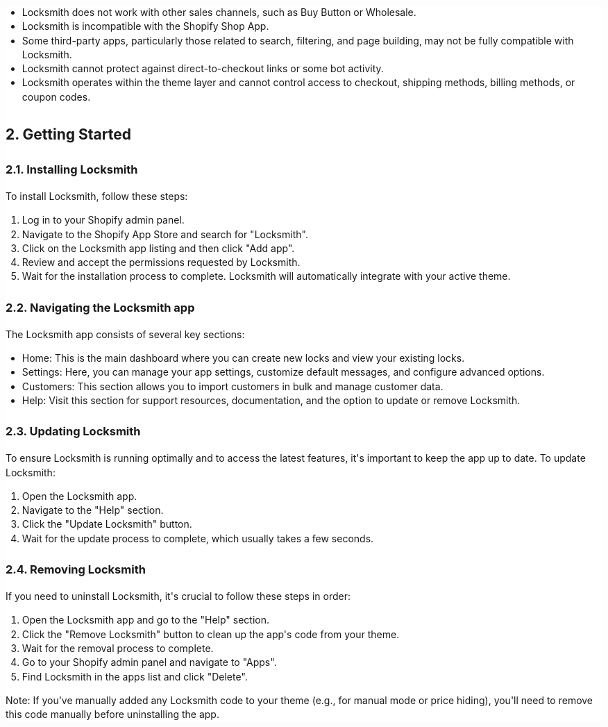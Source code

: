 - Locksmith does not work with other sales channels, such as Buy Button or Wholesale.
- Locksmith is incompatible with the Shopify Shop App.
- Some third-party apps, particularly those related to search, filtering, and page building, may not be fully compatible with Locksmith.
- Locksmith cannot protect against direct-to-checkout links or some bot activity.
- Locksmith operates within the theme layer and cannot control access to checkout, shipping methods, billing methods, or coupon codes.

## 2. Getting Started

### 2.1. Installing Locksmith

To install Locksmith, follow these steps:

1. Log in to your Shopify admin panel.
2. Navigate to the Shopify App Store and search for "Locksmith".
3. Click on the Locksmith app listing and then click "Add app".
4. Review and accept the permissions requested by Locksmith.
5. Wait for the installation process to complete. Locksmith will automatically integrate with your active theme.

### 2.2. Navigating the Locksmith app

The Locksmith app consists of several key sections:

- Home: This is the main dashboard where you can create new locks and view your existing locks.
- Settings: Here, you can manage your app settings, customize default messages, and configure advanced options.
- Customers: This section allows you to import customers in bulk and manage customer data.
- Help: Visit this section for support resources, documentation, and the option to update or remove Locksmith.

### 2.3. Updating Locksmith

To ensure Locksmith is running optimally and to access the latest features, it's important to keep the app up to date. To update Locksmith:

1. Open the Locksmith app.
2. Navigate to the "Help" section.
3. Click the "Update Locksmith" button.
4. Wait for the update process to complete, which usually takes a few seconds.

### 2.4. Removing Locksmith

If you need to uninstall Locksmith, it's crucial to follow these steps in order:

1. Open the Locksmith app and go to the "Help" section.
2. Click the "Remove Locksmith" button to clean up the app's code from your theme.
3. Wait for the removal process to complete.
4. Go to your Shopify admin panel and navigate to "Apps".
5. Find Locksmith in the apps list and click "Delete".

Note: If you've manually added any Locksmith code to your theme (e.g., for manual mode or price hiding), you'll need to remove this code manually before uninstalling the app.
